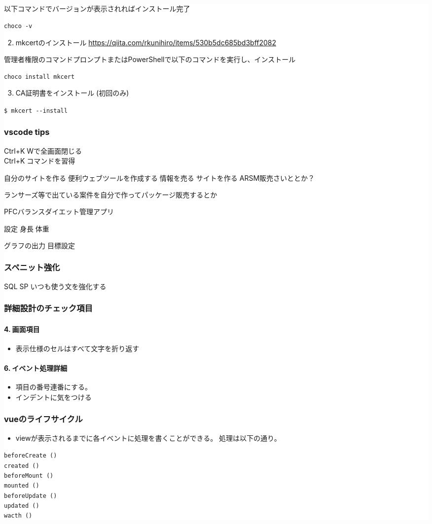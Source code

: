 以下コマンドでバージョンが表示されればインストール完了
```
choco -v
```

2. mkcertのインストール
https://qiita.com/rkunihiro/items/530b5dc685bd3bff2082

管理者権限のコマンドプロンプトまたはPowerShellで以下のコマンドを実行し、インストール  
```
choco install mkcert
```

3. CA証明書をインストール (初回のみ)
```
$ mkcert --install
```

### vscode tips 
Ctrl+K Wで全画面閉じる  
Ctrl+K コマンドを習得

自分のサイトを作る
便利ウェブツールを作成する
情報を売る
サイトを作る
ARSM販売さいととか？


ランサーズ等で出ている案件を自分で作ってパッケージ販売するとか



PFCバランスダイエット管理アプリ


設定
身長
体重

グラフの出力
目標設定

### スペニット強化
SQL
SP
いつも使う文を強化する
### 詳細設計のチェック項目
#### 4. 画面項目
* 表示仕様のセルはすべて文字を折り返す

#### 6. イベント処理詳細
* 項目の番号連番にする。
* インデントに気をつける


### vueのライフサイクル
* viewが表示されるまでに各イベントに処理を書くことができる。
  処理は以下の通り。
```
beforeCreate ()
created ()
beforeMount ()
mounted ()
beforeUpdate ()
updated ()
wacth ()

```

